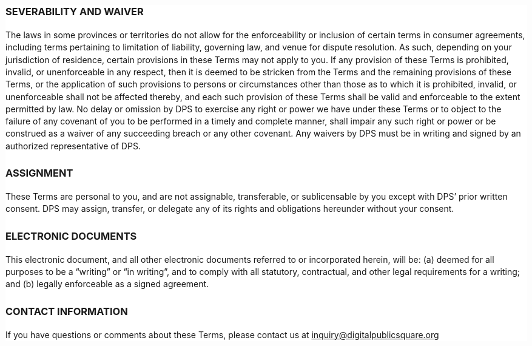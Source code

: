 ### **SEVERABILITY AND WAIVER**

The laws in some provinces or territories do not allow for the enforceability or inclusion of certain terms in consumer agreements, including terms pertaining to limitation of liability, governing law, and venue for dispute resolution. As such, depending on your jurisdiction of residence, certain provisions in these Terms may not apply to you. If any provision of these Terms is prohibited, invalid, or unenforceable in any respect, then it is deemed to be stricken from the Terms and the remaining provisions of these Terms, or the application of such provisions to persons or circumstances other than those as to which it is prohibited, invalid, or unenforceable shall not be affected thereby, and each such provision of these Terms shall be valid and enforceable to the extent permitted by law. No delay or omission by DPS to exercise any right or power we have under these Terms or to object to the failure of any covenant of you to be performed in a timely and complete manner, shall impair any such right or power or be construed as a waiver of any succeeding breach or any other covenant. Any waivers by DPS must be in writing and signed by an authorized representative of DPS.

### **ASSIGNMENT**

These Terms are personal to you, and are not assignable, transferable, or sublicensable by you except with DPS’ prior written consent. DPS may assign, transfer, or delegate any of its rights and obligations hereunder without your consent.

### **ELECTRONIC DOCUMENTS**

This electronic document, and all other electronic documents referred to or incorporated herein, will be: (a) deemed for all purposes to be a “writing” or “in writing”, and to comply with all statutory, contractual, and other legal requirements for a writing; and (b) legally enforceable as a signed agreement.

### **CONTACT INFORMATION**

If you have questions or comments about these Terms, please contact us at [inquiry@digitalpublicsquare.org](mailto:inquiry@digitalpublicsquare.org)
